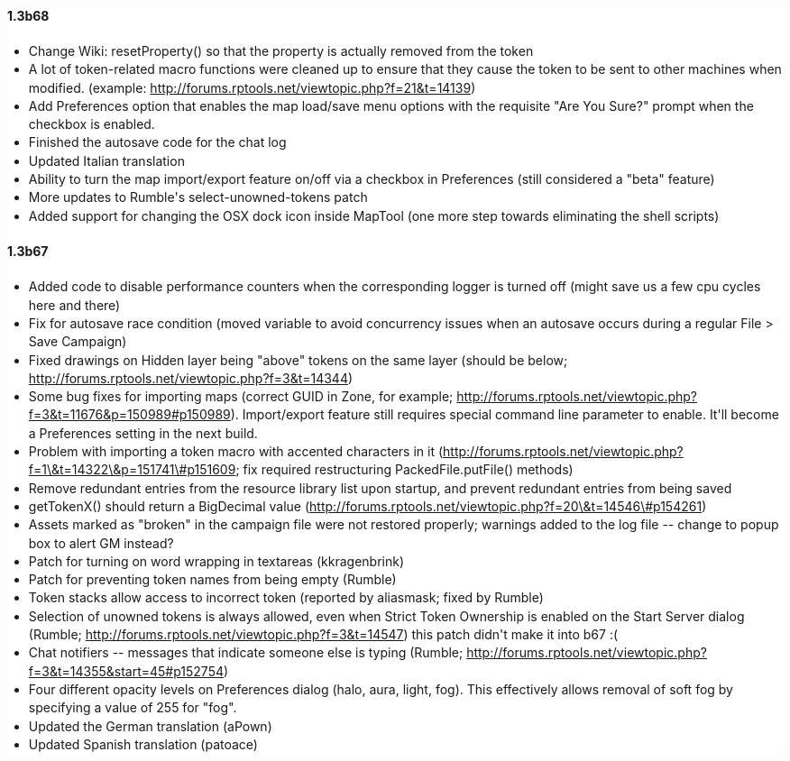 #### 1.3b68

  - Change Wiki: resetProperty() so that the property is actually
    removed from the token
  - A lot of token-related macro functions were cleaned up to ensure
    that they cause the token to be sent to other machines when
    modified. (example:
    <http://forums.rptools.net/viewtopic.php?f=21&t=14139>)
  - Add Preferences option that enables the map load/save menu options
    with the requisite "Are You Sure?" prompt when the checkbox is
    enabled.
  - Finished the autosave code for the chat log
  - Updated Italian translation
  - Ability to turn the map import/export feature on/off via a checkbox
    in Preferences (still considered a "beta" feature)
  - More updates to Rumble's select-unowned-tokens patch
  - Added support for changing the OSX dock icon inside MapTool (one
    more step towards eliminating the shell scripts)

#### 1.3b67

  - Added code to disable performance counters when the corresponding
    logger is turned off (might save us a few cpu cycles here and there)
  - Fix for autosave race condition (moved variable to avoid concurrency
    issues when an autosave occurs during a regular File \> Save
    Campaign)
  - Fixed drawings on Hidden layer being "above" tokens on the same
    layer (should be below;
    <http://forums.rptools.net/viewtopic.php?f=3&t=14344>)
  - Some bug fixes for importing maps (correct GUID in Zone, for
    example;
    <http://forums.rptools.net/viewtopic.php?f=3&t=11676&p=150989#p150989>).
    Import/export feature still requires special command line parameter
    to enable. It'll become a Preferences setting in the next build.
  - Problem with importing a token macro with accented characters in it
    (http://forums.rptools.net/viewtopic.php?f=1\&t=14322\&p=151741\#p151609;
    fix required restructuring PackedFile.putFile() methods)
  - Remove redundant entries from the resource library list upon
    startup, and prevent redundant entries from being saved
  - getTokenX() should return a BigDecimal value
    (http://forums.rptools.net/viewtopic.php?f=20\&t=14546\#p154261)
  - Assets marked as "broken" in the campaign file were not restored
    properly; warnings added to the log file -- change to popup box to
    alert GM instead?
  - Patch for turning on word wrapping in textareas (kkragenbrink)
  - Patch for preventing token names from being empty (Rumble)
  - Token stacks allow access to incorrect token (reported by aliasmask;
    fixed by Rumble)
  - Selection of unowned tokens is always allowed, even when Strict
    Token Ownership is enabled on the Start Server dialog (Rumble;
    <http://forums.rptools.net/viewtopic.php?f=3&t=14547>) this patch
    didn't make it into b67 :(
  - Chat notifiers -- messages that indicate someone else is typing
    (Rumble;
    <http://forums.rptools.net/viewtopic.php?f=3&t=14355&start=45#p152754>)
  - Four different opacity levels on Preferences dialog (halo, aura,
    light, fog). This effectively allows removal of soft fog by
    specifying a value of 255 for "fog".
  - Updated the German translation (aPown)
  - Updated Spanish translation (patoace)
